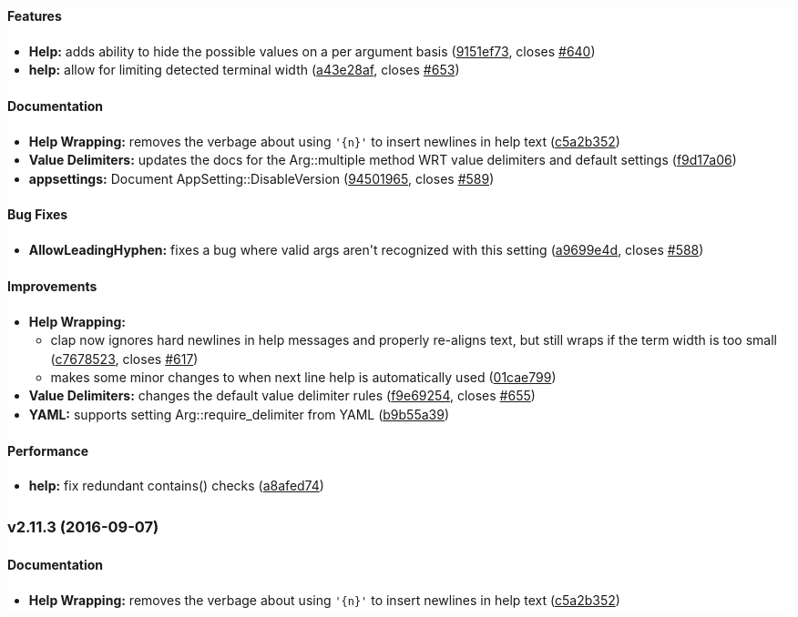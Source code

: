 
#### Features

* **Help:**  adds ability to hide the possible values on a per argument basis ([9151ef73](https://github.com/kbknapp/clap-rs/commit/9151ef739871f2e74910c342299c0de196b95dec), closes [#640](https://github.com/kbknapp/clap-rs/issues/640))
* **help:**  allow for limiting detected terminal width ([a43e28af](https://github.com/kbknapp/clap-rs/commit/a43e28af85c9a9deaedd5ef735f4f13008daab29), closes [#653](https://github.com/kbknapp/clap-rs/issues/653))

#### Documentation

* **Help Wrapping:**  removes the verbage about using `'{n}'` to insert newlines in help text ([c5a2b352](https://github.com/kbknapp/clap-rs/commit/c5a2b352ca600f5b802290ad945731066cd53611))
* **Value Delimiters:**  updates the docs for the Arg::multiple method WRT value delimiters and default settings ([f9d17a06](https://github.com/kbknapp/clap-rs/commit/f9d17a060aa53f10d0a6e1a7eed5d989d1a59533))
* **appsettings:**  Document AppSetting::DisableVersion ([94501965](https://github.com/kbknapp/clap-rs/commit/945019654d2ca67eb2b1d6014fdf80b84d528d30), closes [#589](https://github.com/kbknapp/clap-rs/issues/589))

#### Bug Fixes

* **AllowLeadingHyphen:**  fixes a bug where valid args aren't recognized with this setting ([a9699e4d](https://github.com/kbknapp/clap-rs/commit/a9699e4d7cdc9a06e73b845933ff1fe6d76f016a), closes [#588](https://github.com/kbknapp/clap-rs/issues/588))

#### Improvements

* **Help Wrapping:**
  *  clap now ignores hard newlines in help messages and properly re-aligns text, but still wraps if the term width is too small ([c7678523](https://github.com/kbknapp/clap-rs/commit/c76785239fd42adc8ca04f9202b6fec615aa9f14), closes [#617](https://github.com/kbknapp/clap-rs/issues/617))
  *  makes some minor changes to when next line help is automatically used ([01cae799](https://github.com/kbknapp/clap-rs/commit/01cae7990a33167ac35103fb36c811b4fe6eb98f))
* **Value Delimiters:**  changes the default value delimiter rules ([f9e69254](https://github.com/kbknapp/clap-rs/commit/f9e692548e8c94de15f909432de301407d6bb834), closes [#655](https://github.com/kbknapp/clap-rs/issues/655))
* **YAML:**  supports setting Arg::require_delimiter from YAML ([b9b55a39](https://github.com/kbknapp/clap-rs/commit/b9b55a39dfebcdbdc05dca2692927e503db50816))

#### Performance

* **help:**  fix redundant contains() checks ([a8afed74](https://github.com/kbknapp/clap-rs/commit/a8afed7428bf0733f8e93bb11ad6c00d9e970fcc))



<a name="v2.11.3"></a>
### v2.11.3 (2016-09-07)


#### Documentation

* **Help Wrapping:**  removes the verbage about using `'{n}'` to insert newlines in help text ([c5a2b352](https://github.com/kbknapp/clap-rs/commit/c5a2b352ca600f5b802290ad945731066cd53611))
